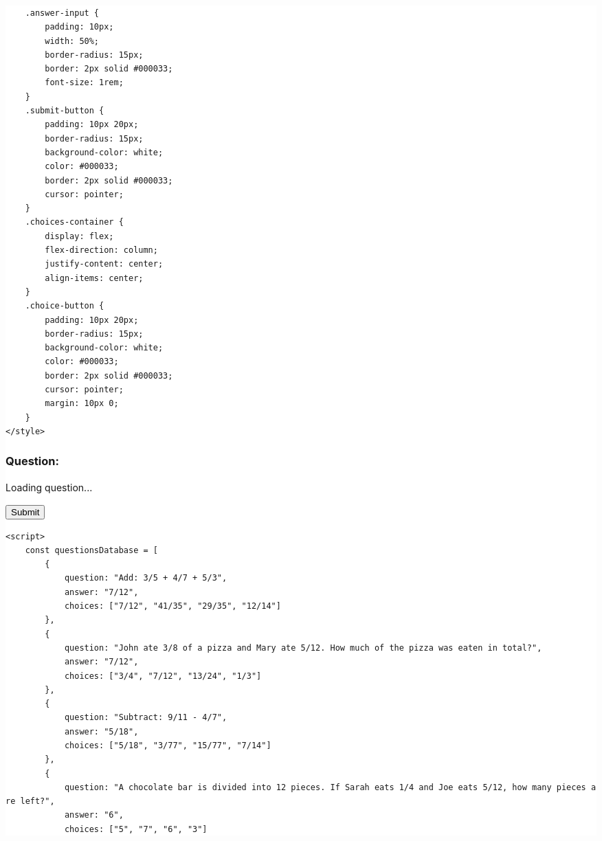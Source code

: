         .answer-input {
            padding: 10px;
            width: 50%;
            border-radius: 15px;
            border: 2px solid #000033;
            font-size: 1rem;
        }
        .submit-button {
            padding: 10px 20px;
            border-radius: 15px;
            background-color: white;
            color: #000033;
            border: 2px solid #000033;
            cursor: pointer;
        }
        .choices-container {
            display: flex;
            flex-direction: column;
            justify-content: center;
            align-items: center;
        }
        .choice-button {
            padding: 10px 20px;
            border-radius: 15px;
            background-color: white;
            color: #000033;
            border: 2px solid #000033;
            cursor: pointer;
            margin: 10px 0;
        }
    </style>
</head>
<body>
    <div class="question-container">
        <div class="question-box">
            <h3>Question:</h3>
            <p id="question-text">Loading question...</p>
            <div id="answer-options-container"></div>
            <button class="submit-button" onclick="checkAnswer()">Submit</button>
        </div>
    </div>

    <script>
        const questionsDatabase = [
            {
                question: "Add: 3/5 + 4/7 + 5/3",
                answer: "7/12",
                choices: ["7/12", "41/35", "29/35", "12/14"]
            },
            {
                question: "John ate 3/8 of a pizza and Mary ate 5/12. How much of the pizza was eaten in total?",
                answer: "7/12",
                choices: ["3/4", "7/12", "13/24", "1/3"]
            },
            {
                question: "Subtract: 9/11 - 4/7",
                answer: "5/18",
                choices: ["5/18", "3/77", "15/77", "7/14"]
            },
            {
                question: "A chocolate bar is divided into 12 pieces. If Sarah eats 1/4 and Joe eats 5/12, how many pieces are left?",
                answer: "6",
                choices: ["5", "7", "6", "3"]